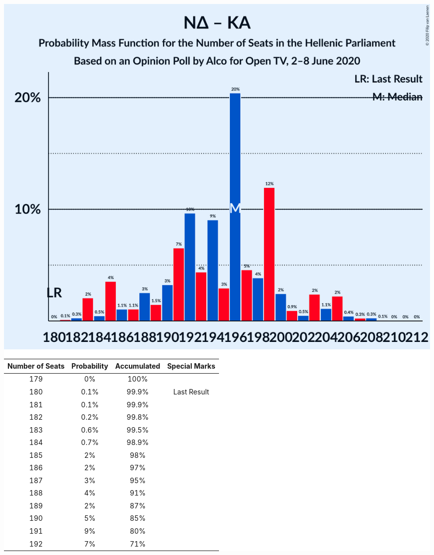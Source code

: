 ![Graph with seats probability mass function not yet produced](2020-06-08-Alco-coalitions-seats-pmf-νδ–κα.png "Seats Probability Mass Function")

| Number of Seats | Probability | Accumulated | Special Marks |
|:---------------:|:-----------:|:-----------:|:-------------:|
| 179 | 0% | 100% |  |
| 180 | 0.1% | 99.9% | Last Result |
| 181 | 0.1% | 99.9% |  |
| 182 | 0.2% | 99.8% |  |
| 183 | 0.6% | 99.5% |  |
| 184 | 0.7% | 98.9% |  |
| 185 | 2% | 98% |  |
| 186 | 2% | 97% |  |
| 187 | 3% | 95% |  |
| 188 | 4% | 91% |  |
| 189 | 2% | 87% |  |
| 190 | 5% | 85% |  |
| 191 | 9% | 80% |  |
| 192 | 7% | 71% |  |